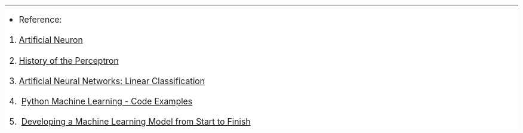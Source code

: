 * * *

*   Reference:

1.  [Artificial Neuron](https://en.wikipedia.org/wiki/Artificial_neuron)
2.  [History of the Perceptron](https://web.csulb.edu/~cwallis/artificialn/History.htm)
3.  [Artificial Neural Networks: Linear Classification](http://briandolhansky.com/blog/2013/7/11/artificial-neural-networks-linear-classification-part-2)  
    
4.   [Python Machine Learning - Code Examples](http://nbviewer.jupyter.org/github/rasbt/python-machine-learning-book/blob/master/code/ch02/ch02.ipynb)  
    
5.   [Developing a Machine Learning Model from Start to Finish](https://medium.com/@yaelg/product-manager-guide-part-3-developing-a-machine-learning-model-from-start-to-finish-c3e12fd835e4)